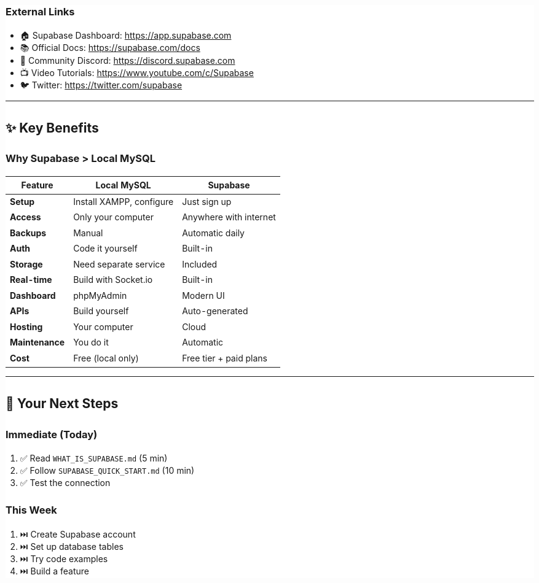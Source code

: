 ### External Links
- 🏠 Supabase Dashboard: https://app.supabase.com
- 📚 Official Docs: https://supabase.com/docs
- 💬 Community Discord: https://discord.supabase.com
- 📺 Video Tutorials: https://www.youtube.com/c/Supabase
- 🐦 Twitter: https://twitter.com/supabase

---

## ✨ Key Benefits

### Why Supabase > Local MySQL

| Feature | Local MySQL | Supabase |
|---------|-------------|----------|
| **Setup** | Install XAMPP, configure | Just sign up |
| **Access** | Only your computer | Anywhere with internet |
| **Backups** | Manual | Automatic daily |
| **Auth** | Code it yourself | Built-in |
| **Storage** | Need separate service | Included |
| **Real-time** | Build with Socket.io | Built-in |
| **Dashboard** | phpMyAdmin | Modern UI |
| **APIs** | Build yourself | Auto-generated |
| **Hosting** | Your computer | Cloud |
| **Maintenance** | You do it | Automatic |
| **Cost** | Free (local only) | Free tier + paid plans |

---

## 🎯 Your Next Steps

### Immediate (Today)
1. ✅ Read `WHAT_IS_SUPABASE.md` (5 min)
2. ✅ Follow `SUPABASE_QUICK_START.md` (10 min)
3. ✅ Test the connection

### This Week
1. ⏭️ Create Supabase account
2. ⏭️ Set up database tables
3. ⏭️ Try code examples
4. ⏭️ Build a feature
